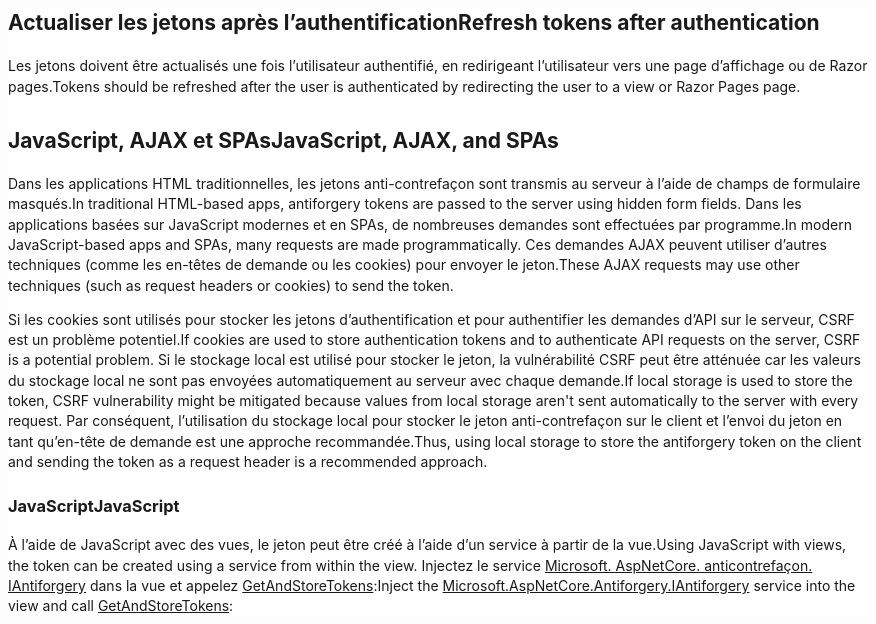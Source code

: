 ## <a name="refresh-tokens-after-authentication"></a><span data-ttu-id="87ed2-326">Actualiser les jetons après l’authentification</span><span class="sxs-lookup"><span data-stu-id="87ed2-326">Refresh tokens after authentication</span></span>

<span data-ttu-id="87ed2-327">Les jetons doivent être actualisés une fois l’utilisateur authentifié, en redirigeant l’utilisateur vers une page d’affichage ou de Razor pages.</span><span class="sxs-lookup"><span data-stu-id="87ed2-327">Tokens should be refreshed after the user is authenticated by redirecting the user to a view or Razor Pages page.</span></span>

## <a name="javascript-ajax-and-spas"></a><span data-ttu-id="87ed2-328">JavaScript, AJAX et SPAs</span><span class="sxs-lookup"><span data-stu-id="87ed2-328">JavaScript, AJAX, and SPAs</span></span>

<span data-ttu-id="87ed2-329">Dans les applications HTML traditionnelles, les jetons anti-contrefaçon sont transmis au serveur à l’aide de champs de formulaire masqués.</span><span class="sxs-lookup"><span data-stu-id="87ed2-329">In traditional HTML-based apps, antiforgery tokens are passed to the server using hidden form fields.</span></span> <span data-ttu-id="87ed2-330">Dans les applications basées sur JavaScript modernes et en SPAs, de nombreuses demandes sont effectuées par programme.</span><span class="sxs-lookup"><span data-stu-id="87ed2-330">In modern JavaScript-based apps and SPAs, many requests are made programmatically.</span></span> <span data-ttu-id="87ed2-331">Ces demandes AJAX peuvent utiliser d’autres techniques (comme les en-têtes de demande ou les cookies) pour envoyer le jeton.</span><span class="sxs-lookup"><span data-stu-id="87ed2-331">These AJAX requests may use other techniques (such as request headers or cookies) to send the token.</span></span>

<span data-ttu-id="87ed2-332">Si les cookies sont utilisés pour stocker les jetons d’authentification et pour authentifier les demandes d’API sur le serveur, CSRF est un problème potentiel.</span><span class="sxs-lookup"><span data-stu-id="87ed2-332">If cookies are used to store authentication tokens and to authenticate API requests on the server, CSRF is a potential problem.</span></span> <span data-ttu-id="87ed2-333">Si le stockage local est utilisé pour stocker le jeton, la vulnérabilité CSRF peut être atténuée car les valeurs du stockage local ne sont pas envoyées automatiquement au serveur avec chaque demande.</span><span class="sxs-lookup"><span data-stu-id="87ed2-333">If local storage is used to store the token, CSRF vulnerability might be mitigated because values from local storage aren't sent automatically to the server with every request.</span></span> <span data-ttu-id="87ed2-334">Par conséquent, l’utilisation du stockage local pour stocker le jeton anti-contrefaçon sur le client et l’envoi du jeton en tant qu’en-tête de demande est une approche recommandée.</span><span class="sxs-lookup"><span data-stu-id="87ed2-334">Thus, using local storage to store the antiforgery token on the client and sending the token as a request header is a recommended approach.</span></span>

### <a name="javascript"></a><span data-ttu-id="87ed2-335">JavaScript</span><span class="sxs-lookup"><span data-stu-id="87ed2-335">JavaScript</span></span>

<span data-ttu-id="87ed2-336">À l’aide de JavaScript avec des vues, le jeton peut être créé à l’aide d’un service à partir de la vue.</span><span class="sxs-lookup"><span data-stu-id="87ed2-336">Using JavaScript with views, the token can be created using a service from within the view.</span></span> <span data-ttu-id="87ed2-337">Injectez le service [Microsoft. AspNetCore. anticontrefaçon. IAntiforgery](/dotnet/api/microsoft.aspnetcore.antiforgery.iantiforgery) dans la vue et appelez [GetAndStoreTokens](/dotnet/api/microsoft.aspnetcore.antiforgery.iantiforgery.getandstoretokens):</span><span class="sxs-lookup"><span data-stu-id="87ed2-337">Inject the [Microsoft.AspNetCore.Antiforgery.IAntiforgery](/dotnet/api/microsoft.aspnetcore.antiforgery.iantiforgery) service into the view and call [GetAndStoreTokens](/dotnet/api/microsoft.aspnetcore.antiforgery.iantiforgery.getandstoretokens):</span></span>
